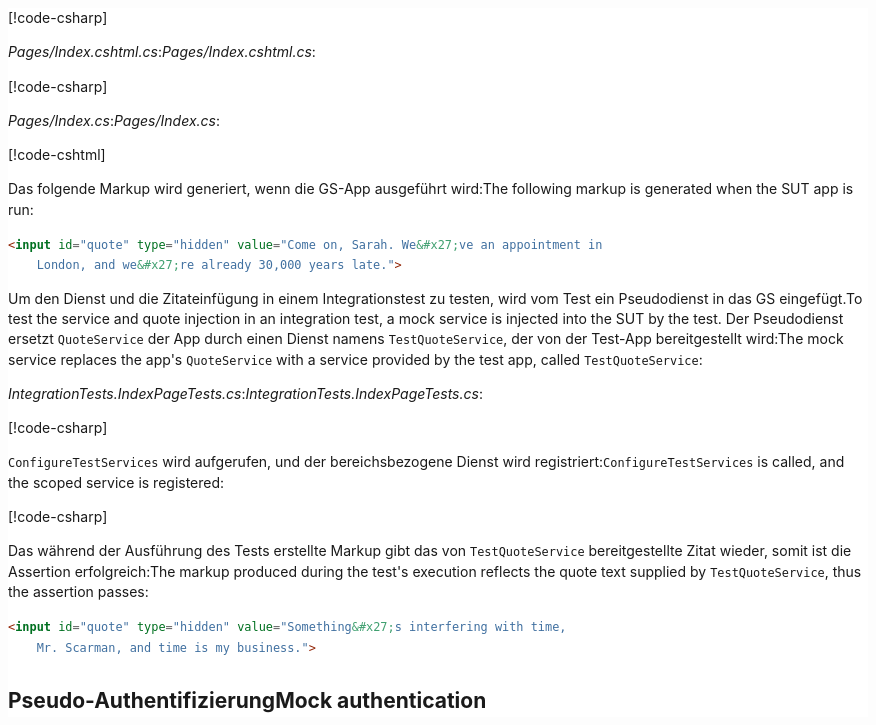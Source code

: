 [!code-csharp[](integration-tests/samples/3.x/IntegrationTestsSample/src/RazorPagesProject/Startup.cs?name=snippet2)]

<span data-ttu-id="508eb-298">*Pages/Index.cshtml.cs*:</span><span class="sxs-lookup"><span data-stu-id="508eb-298">*Pages/Index.cshtml.cs*:</span></span>

[!code-csharp[](integration-tests/samples/3.x/IntegrationTestsSample/src/RazorPagesProject/Pages/Index.cshtml.cs?name=snippet1&highlight=4,9,20,26)]

<span data-ttu-id="508eb-299">*Pages/Index.cs*:</span><span class="sxs-lookup"><span data-stu-id="508eb-299">*Pages/Index.cs*:</span></span>

[!code-cshtml[](integration-tests/samples/3.x/IntegrationTestsSample/src/RazorPagesProject/Pages/Index.cshtml?name=snippet_Quote)]

<span data-ttu-id="508eb-300">Das folgende Markup wird generiert, wenn die GS-App ausgeführt wird:</span><span class="sxs-lookup"><span data-stu-id="508eb-300">The following markup is generated when the SUT app is run:</span></span>

```html
<input id="quote" type="hidden" value="Come on, Sarah. We&#x27;ve an appointment in 
    London, and we&#x27;re already 30,000 years late.">
```

<span data-ttu-id="508eb-301">Um den Dienst und die Zitateinfügung in einem Integrationstest zu testen, wird vom Test ein Pseudodienst in das GS eingefügt.</span><span class="sxs-lookup"><span data-stu-id="508eb-301">To test the service and quote injection in an integration test, a mock service is injected into the SUT by the test.</span></span> <span data-ttu-id="508eb-302">Der Pseudodienst ersetzt `QuoteService` der App durch einen Dienst namens `TestQuoteService`, der von der Test-App bereitgestellt wird:</span><span class="sxs-lookup"><span data-stu-id="508eb-302">The mock service replaces the app's `QuoteService` with a service provided by the test app, called `TestQuoteService`:</span></span>

<span data-ttu-id="508eb-303">*IntegrationTests.IndexPageTests.cs*:</span><span class="sxs-lookup"><span data-stu-id="508eb-303">*IntegrationTests.IndexPageTests.cs*:</span></span>

[!code-csharp[](integration-tests/samples/3.x/IntegrationTestsSample/tests/RazorPagesProject.Tests/IntegrationTests/IndexPageTests.cs?name=snippet4)]

<span data-ttu-id="508eb-304">`ConfigureTestServices` wird aufgerufen, und der bereichsbezogene Dienst wird registriert:</span><span class="sxs-lookup"><span data-stu-id="508eb-304">`ConfigureTestServices` is called, and the scoped service is registered:</span></span>

[!code-csharp[](integration-tests/samples/3.x/IntegrationTestsSample/tests/RazorPagesProject.Tests/IntegrationTests/IndexPageTests.cs?name=snippet5&highlight=7-10,17,20-21)]

<span data-ttu-id="508eb-305">Das während der Ausführung des Tests erstellte Markup gibt das von `TestQuoteService` bereitgestellte Zitat wieder, somit ist die Assertion erfolgreich:</span><span class="sxs-lookup"><span data-stu-id="508eb-305">The markup produced during the test's execution reflects the quote text supplied by `TestQuoteService`, thus the assertion passes:</span></span>

```html
<input id="quote" type="hidden" value="Something&#x27;s interfering with time, 
    Mr. Scarman, and time is my business.">
```

## <a name="mock-authentication"></a><span data-ttu-id="508eb-306">Pseudo-Authentifizierung</span><span class="sxs-lookup"><span data-stu-id="508eb-306">Mock authentication</span></span>
